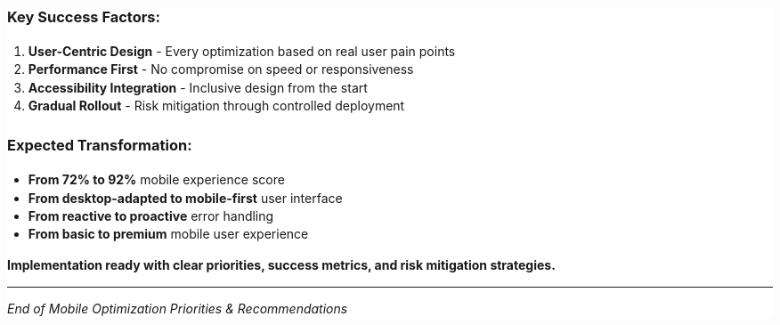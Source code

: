 ### **Key Success Factors:**
1. **User-Centric Design** - Every optimization based on real user pain points
2. **Performance First** - No compromise on speed or responsiveness
3. **Accessibility Integration** - Inclusive design from the start
4. **Gradual Rollout** - Risk mitigation through controlled deployment

### **Expected Transformation:**
- **From 72% to 92%** mobile experience score
- **From desktop-adapted to mobile-first** user interface
- **From reactive to proactive** error handling
- **From basic to premium** mobile user experience

**Implementation ready with clear priorities, success metrics, and risk mitigation strategies.**

---

*End of Mobile Optimization Priorities & Recommendations*